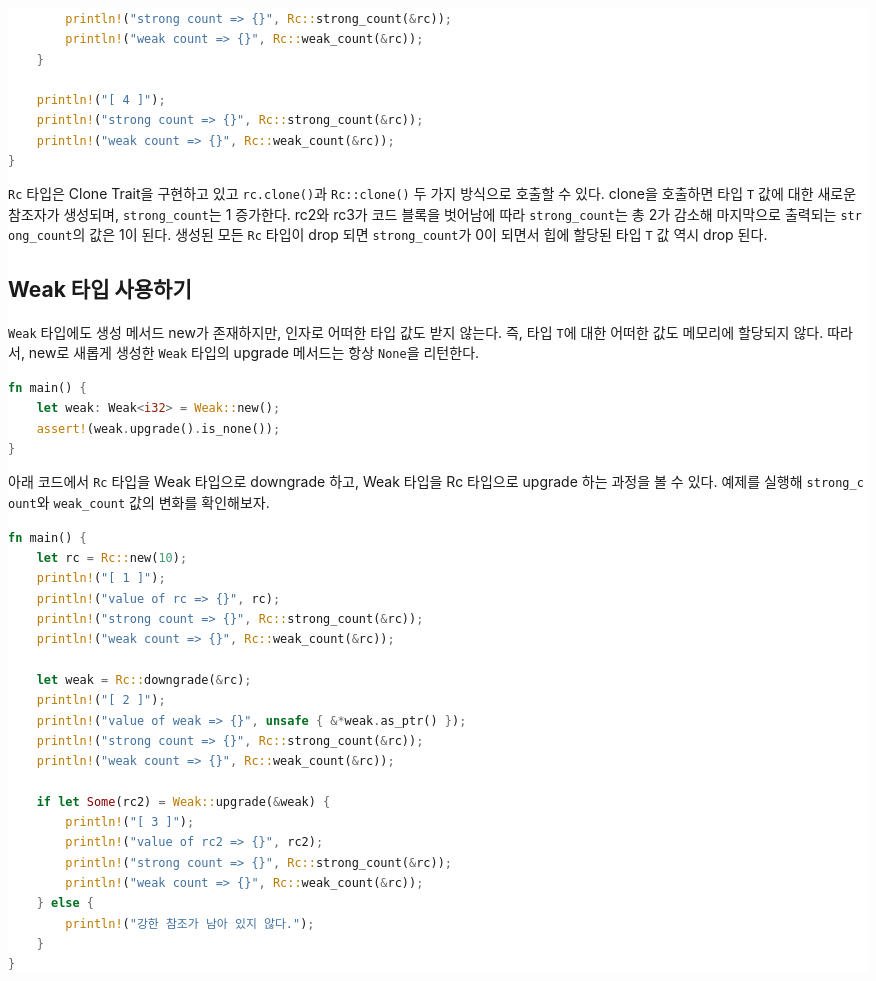 ```rust
        println!("strong count => {}", Rc::strong_count(&rc));
        println!("weak count => {}", Rc::weak_count(&rc));
    }

    println!("[ 4 ]");
    println!("strong count => {}", Rc::strong_count(&rc));
    println!("weak count => {}", Rc::weak_count(&rc));
}

```

`Rc` 타입은 Clone Trait을 구현하고 있고 `rc.clone()`과 `Rc::clone()` 두 가지 방식으로 호출할 수 있다. clone을 호출하면 타입 `T` 값에 대한 새로운 참조자가 생성되며, `strong_count`는 1 증가한다. rc2와 rc3가 코드 블록을 벗어남에 따라 `strong_count`는 총 2가 감소해 마지막으로 출력되는 `strong_count`의 값은 1이 된다. 생성된 모든 `Rc` 타입이 drop 되면 `strong_count`가 0이 되면서 힙에 할당된 타입 `T` 값 역시 drop 된다.
 

## Weak 타입 사용하기

`Weak` 타입에도 생성 메서드 new가 존재하지만, 인자로 어떠한 타입 값도 받지 않는다. 즉, 타입 `T`에 대한 어떠한 값도 메모리에 할당되지 않다. 따라서, new로 새롭게 생성한 `Weak` 타입의 upgrade 메서드는 항상 `None`을 리턴한다.

```rust
fn main() {
    let weak: Weak<i32> = Weak::new();
    assert!(weak.upgrade().is_none());
}
```
 

아래 코드에서 `Rc` 타입을 Weak 타입으로 downgrade 하고, Weak 타입을 Rc 타입으로 upgrade 하는 과정을 볼 수 있다. 예제를 실행해 `strong_count`와 `weak_count` 값의 변화를 확인해보자.

```rust
fn main() {
    let rc = Rc::new(10);
    println!("[ 1 ]");
    println!("value of rc => {}", rc);
    println!("strong count => {}", Rc::strong_count(&rc));
    println!("weak count => {}", Rc::weak_count(&rc));

    let weak = Rc::downgrade(&rc);
    println!("[ 2 ]");
    println!("value of weak => {}", unsafe { &*weak.as_ptr() });
    println!("strong count => {}", Rc::strong_count(&rc));
    println!("weak count => {}", Rc::weak_count(&rc));

    if let Some(rc2) = Weak::upgrade(&weak) {
        println!("[ 3 ]");
        println!("value of rc2 => {}", rc2);
        println!("strong count => {}", Rc::strong_count(&rc));
        println!("weak count => {}", Rc::weak_count(&rc));
    } else {
        println!("강한 참조가 남아 있지 않다.");
    }
}
```
